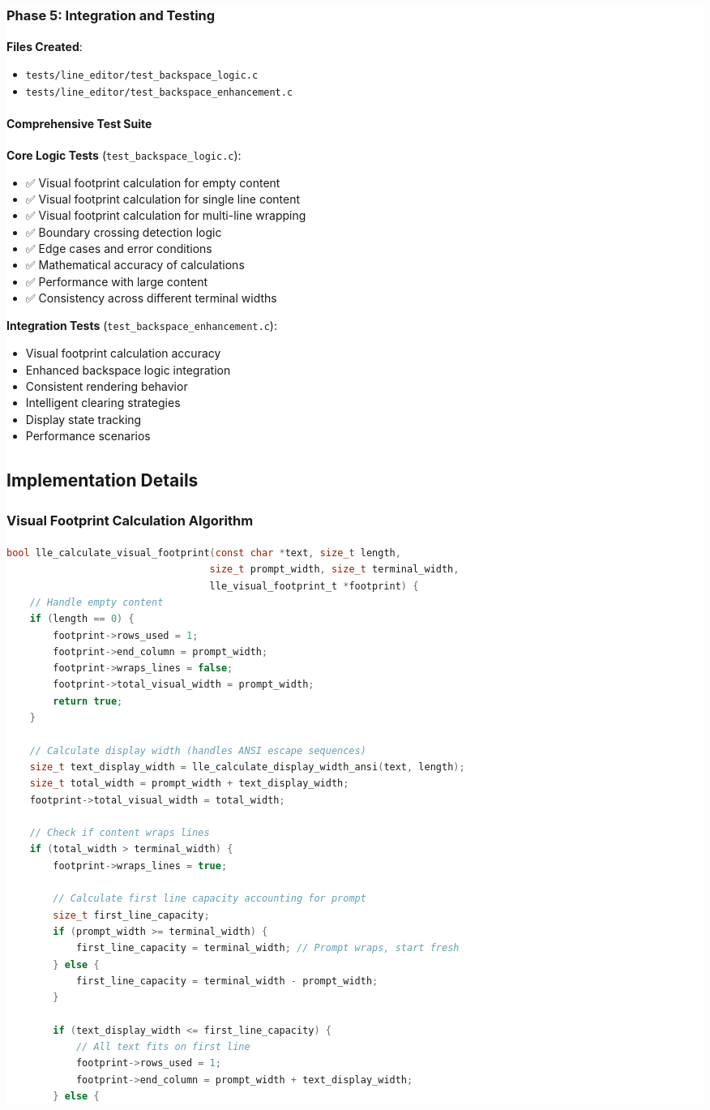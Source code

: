 ### Phase 5: Integration and Testing
**Files Created**: 
- `tests/line_editor/test_backspace_logic.c`
- `tests/line_editor/test_backspace_enhancement.c`

#### Comprehensive Test Suite

**Core Logic Tests** (`test_backspace_logic.c`):
- ✅ Visual footprint calculation for empty content
- ✅ Visual footprint calculation for single line content
- ✅ Visual footprint calculation for multi-line wrapping
- ✅ Boundary crossing detection logic
- ✅ Edge cases and error conditions
- ✅ Mathematical accuracy of calculations
- ✅ Performance with large content
- ✅ Consistency across different terminal widths

**Integration Tests** (`test_backspace_enhancement.c`):
- Visual footprint calculation accuracy
- Enhanced backspace logic integration
- Consistent rendering behavior
- Intelligent clearing strategies
- Display state tracking
- Performance scenarios

## Implementation Details

### Visual Footprint Calculation Algorithm

```c
bool lle_calculate_visual_footprint(const char *text, size_t length,
                                   size_t prompt_width, size_t terminal_width,
                                   lle_visual_footprint_t *footprint) {
    // Handle empty content
    if (length == 0) {
        footprint->rows_used = 1;
        footprint->end_column = prompt_width;
        footprint->wraps_lines = false;
        footprint->total_visual_width = prompt_width;
        return true;
    }
    
    // Calculate display width (handles ANSI escape sequences)
    size_t text_display_width = lle_calculate_display_width_ansi(text, length);
    size_t total_width = prompt_width + text_display_width;
    footprint->total_visual_width = total_width;
    
    // Check if content wraps lines
    if (total_width > terminal_width) {
        footprint->wraps_lines = true;
        
        // Calculate first line capacity accounting for prompt
        size_t first_line_capacity;
        if (prompt_width >= terminal_width) {
            first_line_capacity = terminal_width; // Prompt wraps, start fresh
        } else {
            first_line_capacity = terminal_width - prompt_width;
        }
        
        if (text_display_width <= first_line_capacity) {
            // All text fits on first line
            footprint->rows_used = 1;
            footprint->end_column = prompt_width + text_display_width;
        } else {
```
